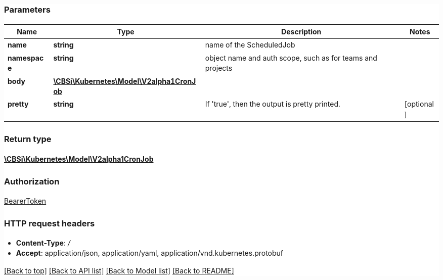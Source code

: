 ### Parameters

Name | Type | Description  | Notes
------------- | ------------- | ------------- | -------------
 **name** | **string**| name of the ScheduledJob |
 **namespace** | **string**| object name and auth scope, such as for teams and projects |
 **body** | [**\CBSi\Kubernetes\Model\V2alpha1CronJob**](../Model/V2alpha1CronJob.md)|  |
 **pretty** | **string**| If &#39;true&#39;, then the output is pretty printed. | [optional]

### Return type

[**\CBSi\Kubernetes\Model\V2alpha1CronJob**](../Model/V2alpha1CronJob.md)

### Authorization

[BearerToken](../../README.md#BearerToken)

### HTTP request headers

 - **Content-Type**: */*
 - **Accept**: application/json, application/yaml, application/vnd.kubernetes.protobuf

[[Back to top]](#) [[Back to API list]](../../README.md#documentation-for-api-endpoints) [[Back to Model list]](../../README.md#documentation-for-models) [[Back to README]](../../README.md)

